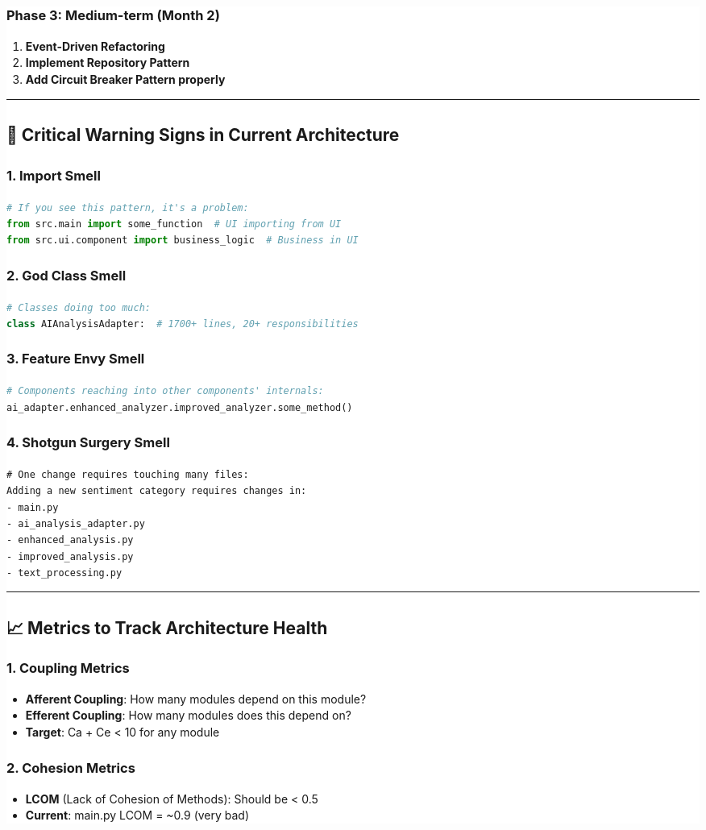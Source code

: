 ### Phase 3: Medium-term (Month 2)
1. **Event-Driven Refactoring**
2. **Implement Repository Pattern**
3. **Add Circuit Breaker Pattern properly**

---

## 🚨 Critical Warning Signs in Current Architecture

### 1. **Import Smell**
```python
# If you see this pattern, it's a problem:
from src.main import some_function  # UI importing from UI
from src.ui.component import business_logic  # Business in UI
```

### 2. **God Class Smell**
```python
# Classes doing too much:
class AIAnalysisAdapter:  # 1700+ lines, 20+ responsibilities
```

### 3. **Feature Envy Smell**
```python
# Components reaching into other components' internals:
ai_adapter.enhanced_analyzer.improved_analyzer.some_method()
```

### 4. **Shotgun Surgery Smell**
```
# One change requires touching many files:
Adding a new sentiment category requires changes in:
- main.py
- ai_analysis_adapter.py
- enhanced_analysis.py
- improved_analysis.py
- text_processing.py
```

---

## 📈 Metrics to Track Architecture Health

### 1. **Coupling Metrics**
- **Afferent Coupling**: How many modules depend on this module?
- **Efferent Coupling**: How many modules does this depend on?
- **Target**: Ca + Ce < 10 for any module

### 2. **Cohesion Metrics**
- **LCOM** (Lack of Cohesion of Methods): Should be < 0.5
- **Current**: main.py LCOM = ~0.9 (very bad)
